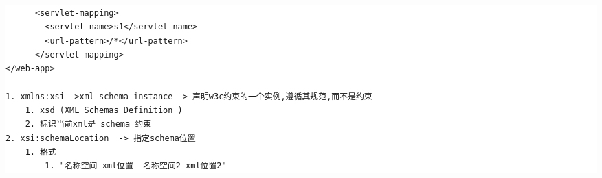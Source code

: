 		  <servlet-mapping>
		  	<servlet-name>s1</servlet-name>
		  	<url-pattern>/*</url-pattern>
		  </servlet-mapping>
	</web-app>

	1. xmlns:xsi ->xml schema instance -> 声明w3c约束的一个实例,遵循其规范,而不是约束
		1. xsd (XML Schemas Definition ) 
		2. 标识当前xml是 schema 约束
	2. xsi:schemaLocation  -> 指定schema位置
		1. 格式
			1. "名称空间 xml位置  名称空间2 xml位置2" 

	

